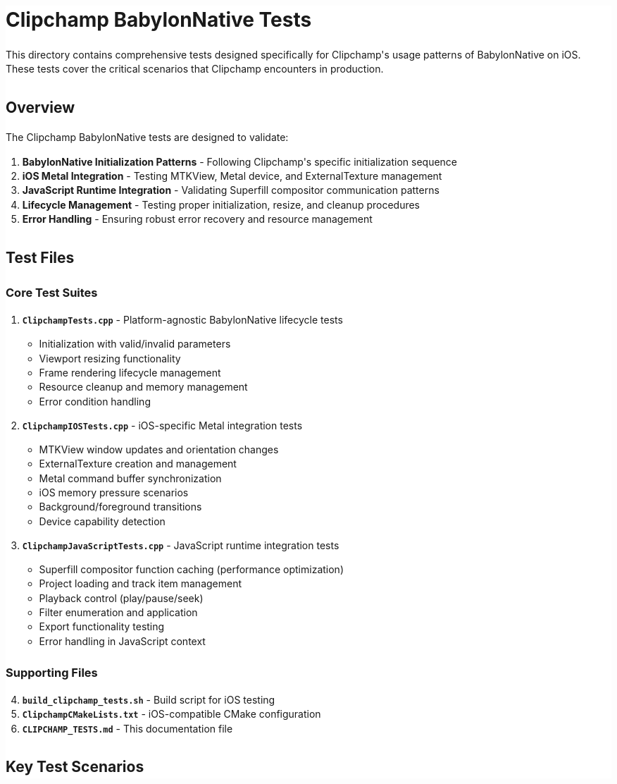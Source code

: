 # Clipchamp BabylonNative Tests

This directory contains comprehensive tests designed specifically for Clipchamp's usage patterns of BabylonNative on iOS. These tests cover the critical scenarios that Clipchamp encounters in production.

## Overview

The Clipchamp BabylonNative tests are designed to validate:

1. **BabylonNative Initialization Patterns** - Following Clipchamp's specific initialization sequence
2. **iOS Metal Integration** - Testing MTKView, Metal device, and ExternalTexture management
3. **JavaScript Runtime Integration** - Validating Superfill compositor communication patterns
4. **Lifecycle Management** - Testing proper initialization, resize, and cleanup procedures
5. **Error Handling** - Ensuring robust error recovery and resource management

## Test Files

### Core Test Suites

1. **`ClipchampTests.cpp`** - Platform-agnostic BabylonNative lifecycle tests
   - Initialization with valid/invalid parameters
   - Viewport resizing functionality
   - Frame rendering lifecycle management
   - Resource cleanup and memory management
   - Error condition handling

2. **`ClipchampIOSTests.cpp`** - iOS-specific Metal integration tests
   - MTKView window updates and orientation changes
   - ExternalTexture creation and management
   - Metal command buffer synchronization
   - iOS memory pressure scenarios
   - Background/foreground transitions
   - Device capability detection

3. **`ClipchampJavaScriptTests.cpp`** - JavaScript runtime integration tests
   - Superfill compositor function caching (performance optimization)
   - Project loading and track item management
   - Playback control (play/pause/seek)
   - Filter enumeration and application
   - Export functionality testing
   - Error handling in JavaScript context

### Supporting Files

4. **`build_clipchamp_tests.sh`** - Build script for iOS testing
5. **`ClipchampCMakeLists.txt`** - iOS-compatible CMake configuration
6. **`CLIPCHAMP_TESTS.md`** - This documentation file

## Key Test Scenarios
